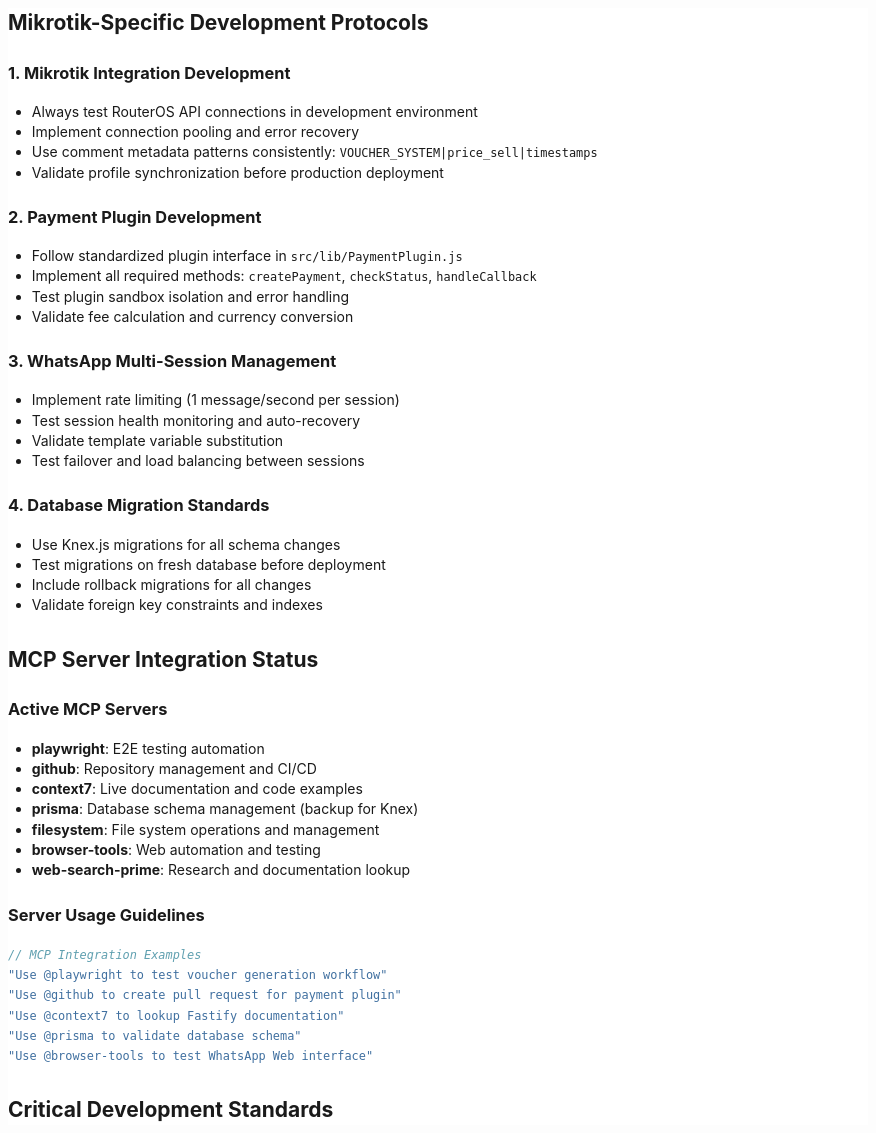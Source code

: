 ## Mikrotik-Specific Development Protocols

### 1. Mikrotik Integration Development
- Always test RouterOS API connections in development environment
- Implement connection pooling and error recovery
- Use comment metadata patterns consistently: `VOUCHER_SYSTEM|price_sell|timestamps`
- Validate profile synchronization before production deployment

### 2. Payment Plugin Development
- Follow standardized plugin interface in `src/lib/PaymentPlugin.js`
- Implement all required methods: `createPayment`, `checkStatus`, `handleCallback`
- Test plugin sandbox isolation and error handling
- Validate fee calculation and currency conversion

### 3. WhatsApp Multi-Session Management
- Implement rate limiting (1 message/second per session)
- Test session health monitoring and auto-recovery
- Validate template variable substitution
- Test failover and load balancing between sessions

### 4. Database Migration Standards
- Use Knex.js migrations for all schema changes
- Test migrations on fresh database before deployment
- Include rollback migrations for all changes
- Validate foreign key constraints and indexes

## MCP Server Integration Status

### Active MCP Servers
- **playwright**: E2E testing automation
- **github**: Repository management and CI/CD
- **context7**: Live documentation and code examples
- **prisma**: Database schema management (backup for Knex)
- **filesystem**: File system operations and management
- **browser-tools**: Web automation and testing
- **web-search-prime**: Research and documentation lookup

### Server Usage Guidelines
```javascript
// MCP Integration Examples
"Use @playwright to test voucher generation workflow"
"Use @github to create pull request for payment plugin"
"Use @context7 to lookup Fastify documentation"
"Use @prisma to validate database schema"
"Use @browser-tools to test WhatsApp Web interface"
```

## Critical Development Standards
